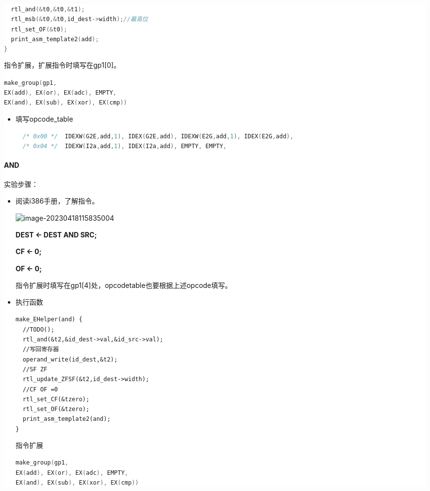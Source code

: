   ~~~c
    rtl_and(&t0,&t0,&t1);
    rtl_msb(&t0,&t0,id_dest->width);//最高位
    rtl_set_OF(&t0);
    print_asm_template2(add);
  }
  ~~~

  指令扩展，扩展指令时填写在gp1[0]。

  ~~~c
  make_group(gp1,
  EX(add), EX(or), EX(adc), EMPTY,
  EX(and), EX(sub), EX(xor), EX(cmp))
  ~~~

* 填写opcode_table

  ~~~c
    /* 0x00 */	IDEXW(G2E,add,1), IDEX(G2E,add), IDEXW(E2G,add,1), IDEX(E2G,add),
    /* 0x04 */	IDEXW(I2a,add,1), IDEX(I2a,add), EMPTY, EMPTY,
  ~~~

#### AND

实验步骤：

* 阅读i386手册，了解指令。

  ![image-20230418115835004](C:\Users\LHA\AppData\Roaming\Typora\typora-user-images\image-20230418115835004.png)

  **DEST ← DEST AND SRC;** 

  **CF ← 0;** 

  **OF ← 0;**

  指令扩展时填写在gp1[4]处，opcodetable也要根据上述opcode填写。

* 执行函数

  ~~~
  make_EHelper(and) {
    //TODO();
    rtl_and(&t2,&id_dest->val,&id_src->val);
    //写回寄存器
    operand_write(id_dest,&t2);
    //SF ZF
    rtl_update_ZFSF(&t2,id_dest->width);
    //CF OF =0
    rtl_set_CF(&tzero);
    rtl_set_OF(&tzero);
    print_asm_template2(and);
  }
  ~~~

  指令扩展

  ~~~c
  make_group(gp1,
  EX(add), EX(or), EX(adc), EMPTY,
  EX(and), EX(sub), EX(xor), EX(cmp))
  ~~~
